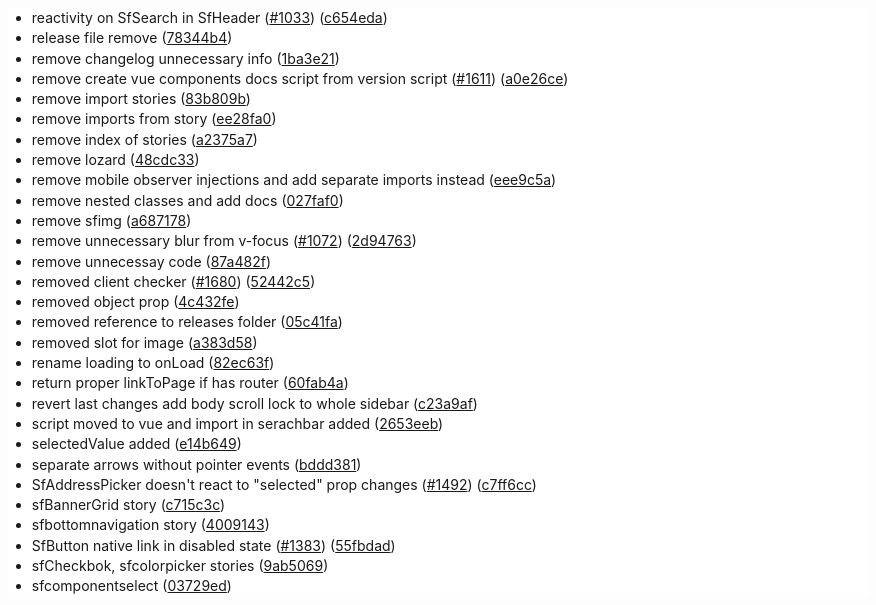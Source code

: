 * reactivity on SfSearch in SfHeader ([#1033](https://bitbucket.org/highdigitalde/storefront-ui-clearvat/issues/1033)) ([c654eda](https://bitbucket.org/highdigitalde/storefront-ui-clearvat/commits/c654edab32065734aa5a836e5dcd6c4235afe6ca))
* release file remove ([78344b4](https://bitbucket.org/highdigitalde/storefront-ui-clearvat/commits/78344b43e38927f7129ac130fd25bd03334d8e7f))
* remove changelog unnecessary info ([1ba3e21](https://bitbucket.org/highdigitalde/storefront-ui-clearvat/commits/1ba3e215a6b3644da0a2d7eb2ddf582909a33ce8))
* remove create  vue components docs script from version script ([#1611](https://bitbucket.org/highdigitalde/storefront-ui-clearvat/issues/1611)) ([a0e26ce](https://bitbucket.org/highdigitalde/storefront-ui-clearvat/commits/a0e26ce33eeb82f1bbfdf2d0af914b88e91c8949))
* remove import stories ([83b809b](https://bitbucket.org/highdigitalde/storefront-ui-clearvat/commits/83b809b56a2fe2decbe071d172b844613300e452))
* remove imports from story ([ee28fa0](https://bitbucket.org/highdigitalde/storefront-ui-clearvat/commits/ee28fa0342b649ea20ed155501d349dfce169101))
* remove index of stories ([a2375a7](https://bitbucket.org/highdigitalde/storefront-ui-clearvat/commits/a2375a7d4e499d943a77ffa7f5f41b9e1ce5190b))
* remove lozard ([48cdc33](https://bitbucket.org/highdigitalde/storefront-ui-clearvat/commits/48cdc33c3948d040ad5d5b5c038000858313beed))
* remove mobile observer  injections and add separate imports instead ([eee9c5a](https://bitbucket.org/highdigitalde/storefront-ui-clearvat/commits/eee9c5a6ac80da121a2df145ff1d3ad71818073f))
* remove nested classes and add docs ([027faf0](https://bitbucket.org/highdigitalde/storefront-ui-clearvat/commits/027faf0f8a211e08062173670cdec8c05b80c4b1))
* remove sfimg ([a687178](https://bitbucket.org/highdigitalde/storefront-ui-clearvat/commits/a68717871f671aafccc7dff1a83752bd69b0bcba))
* remove unnecessary blur from v-focus ([#1072](https://bitbucket.org/highdigitalde/storefront-ui-clearvat/issues/1072)) ([2d94763](https://bitbucket.org/highdigitalde/storefront-ui-clearvat/commits/2d947637090134a734fec624722a794d5d3da662))
* remove unnecessay code ([87a482f](https://bitbucket.org/highdigitalde/storefront-ui-clearvat/commits/87a482f621486ee311a60cc6959c797b12b621c7))
* removed client checker ([#1680](https://bitbucket.org/highdigitalde/storefront-ui-clearvat/issues/1680)) ([52442c5](https://bitbucket.org/highdigitalde/storefront-ui-clearvat/commits/52442c565db8895f75971d9211e9b966475977e0))
* removed object prop ([4c432fe](https://bitbucket.org/highdigitalde/storefront-ui-clearvat/commits/4c432fef794892efbe1f378e7a3714d0b92218ac))
* removed reference to releases folder ([05c41fa](https://bitbucket.org/highdigitalde/storefront-ui-clearvat/commits/05c41fa1682ab21c55d671032557937dba6afca9))
* removed slot for image ([a383d58](https://bitbucket.org/highdigitalde/storefront-ui-clearvat/commits/a383d5865cf2129057c7438c0563393125a1c735))
* rename loading to onLoad ([82ec63f](https://bitbucket.org/highdigitalde/storefront-ui-clearvat/commits/82ec63f9414cdd59e85b7f6c2c645ccfe020d3e4))
* return proper linkToPage if has router ([60fab4a](https://bitbucket.org/highdigitalde/storefront-ui-clearvat/commits/60fab4a59e47eaa4dadccb0c1c421a4baf317079))
* revert last changes add body scroll lock to whole sidebar ([c23a9af](https://bitbucket.org/highdigitalde/storefront-ui-clearvat/commits/c23a9af345d246b91c917a87b051e15cf20a731e))
* script moved to vue and import in serachbar added ([2653eeb](https://bitbucket.org/highdigitalde/storefront-ui-clearvat/commits/2653eeb32a729fb5b2d6bf6afecd98b031cc9393))
* selectedValue added ([e14b649](https://bitbucket.org/highdigitalde/storefront-ui-clearvat/commits/e14b649dd9fdd0fb40b039883fa66e6736de8aae))
* separate arrows without pointer events ([bddd381](https://bitbucket.org/highdigitalde/storefront-ui-clearvat/commits/bddd381179949756ead4131d9d5d12c8a6d179fb))
* SfAddressPicker doesn't react to "selected" prop changes ([#1492](https://bitbucket.org/highdigitalde/storefront-ui-clearvat/issues/1492)) ([c7ff6cc](https://bitbucket.org/highdigitalde/storefront-ui-clearvat/commits/c7ff6ccffd48d69ab0cf459500b19800444305d0))
* sfBannerGrid story ([c715c3c](https://bitbucket.org/highdigitalde/storefront-ui-clearvat/commits/c715c3c6ed05e1784bf2d05e19dfbb4d6b55a4ed))
* sfbottomnavigation story ([4009143](https://bitbucket.org/highdigitalde/storefront-ui-clearvat/commits/40091435ce15fd0fb4916222452139875cc40622))
* SfButton native link in disabled state ([#1383](https://bitbucket.org/highdigitalde/storefront-ui-clearvat/issues/1383)) ([55fbdad](https://bitbucket.org/highdigitalde/storefront-ui-clearvat/commits/55fbdad284ab2221857e7c2415aaeda321c60ead))
* sfCheckbok, sfcolorpicker stories ([9ab5069](https://bitbucket.org/highdigitalde/storefront-ui-clearvat/commits/9ab506936c4a2dd2dcdda62a9bdfe182aa500b01))
* sfcomponentselect ([03729ed](https://bitbucket.org/highdigitalde/storefront-ui-clearvat/commits/03729ed8c99701f4804b75ccf875ef34b5bb85f1))